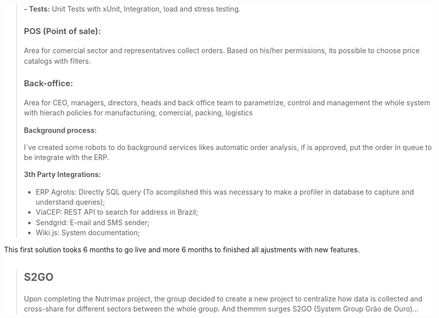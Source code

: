 >**- Tests:** Unit Tests with xUnit, Integration, load and stress testing.
>
>### **POS (Point of sale):**
>
> Area for comercial sector and representatives collect orders. Based on his/her permissions, its possible to choose price catalogs with filters.
>
>### **Back-office:**
>
> Area for CEO, managers, directors, heads and back office team to parametrize, control and management the whole system with hierach policies for manufacturiing, comercial,  packing, logistics
>
>**Background process:**
>
> I´ve created some robots to do background services likes automatic order analysis, if is approved, put the order in queue to be integrate with the ERP.
>
>
>**3th Party Integrations:**
>
>- ERP Agrotis: Directly SQL query (To acomplished this was necessary to make a profiler in database to capture and understand queries);
>- ViaCEP: REST API to search for address in Brazil;
>- Sendgrid: E-mail and SMS sender;
>- Wiki.js: System documentation;
>
>
This first solution tooks 6 months to go live and more 6 months to finished all ajustments with new features.

>## S2GO
>
>Upon completing the Nutrimax project, the group decided to create a new project to centralize how data is collected and cross-share for different sectors between the whole group. And themmm surges S2GO (System Group Grão de Ouro)...
>
